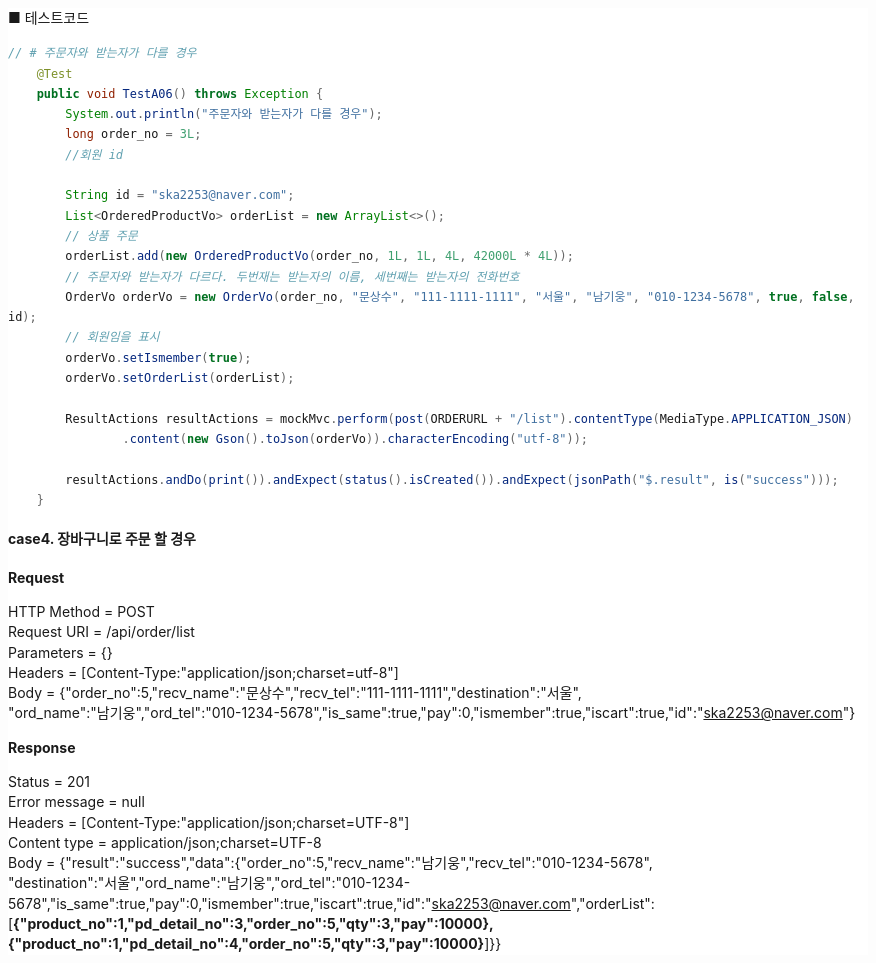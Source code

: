 ■  테스트코드

```java
// # 주문자와 받는자가 다를 경우
	@Test
	public void TestA06() throws Exception {
		System.out.println("주문자와 받는자가 다를 경우");
		long order_no = 3L;
		//회원 id
		
		String id = "ska2253@naver.com";
		List<OrderedProductVo> orderList = new ArrayList<>();
		// 상품 주문
		orderList.add(new OrderedProductVo(order_no, 1L, 1L, 4L, 42000L * 4L));
		// 주문자와 받는자가 다르다. 두번재는 받는자의 이름, 세번째는 받는자의 전화번호
		OrderVo orderVo = new OrderVo(order_no, "문상수", "111-1111-1111", "서울", "남기웅", "010-1234-5678", true, false, id);
		// 회원임을 표시
		orderVo.setIsmember(true);
		orderVo.setOrderList(orderList);

		ResultActions resultActions = mockMvc.perform(post(ORDERURL + "/list").contentType(MediaType.APPLICATION_JSON)
				.content(new Gson().toJson(orderVo)).characterEncoding("utf-8"));

		resultActions.andDo(print()).andExpect(status().isCreated()).andExpect(jsonPath("$.result", is("success")));
	}
```





#### case4. 장바구니로 주문 할 경우

**Request**

HTTP Method = POST<br>
      Request URI = /api/order/list<br>
       Parameters = {}<br>
          Headers = [Content-Type:"application/json;charset=utf-8"]<br>
             Body = {"order_no":5,"recv_name":"문상수","recv_tel":"111-1111-1111","destination":"서울",<br>"ord_name":"남기웅","ord_tel":"010-1234-5678","is_same":true,"pay":0,"ismember":true,"iscart":true,"id":"ska2253@naver.com"}



**Response**

 Status = 201<br>
    Error message = null<br>
          Headers = [Content-Type:"application/json;charset=UTF-8"]<br>
     Content type = application/json;charset=UTF-8<br>
             Body = {"result":"success","data":{"order_no":5,"recv_name":"남기웅","recv_tel":"010-1234-5678",<br>"destination":"서울","ord_name":"남기웅","ord_tel":"010-1234-5678","is_same":true,"pay":0,"ismember":true,"iscart":true,"id":"ska2253@naver.com","orderList":<br>[**{"product_no":1,"pd_detail_no":3,"order_no":5,"qty":3,"pay":10000},<br>{"product_no":1,"pd_detail_no":4,"order_no":5,"qty":3,"pay":10000}**]}}
